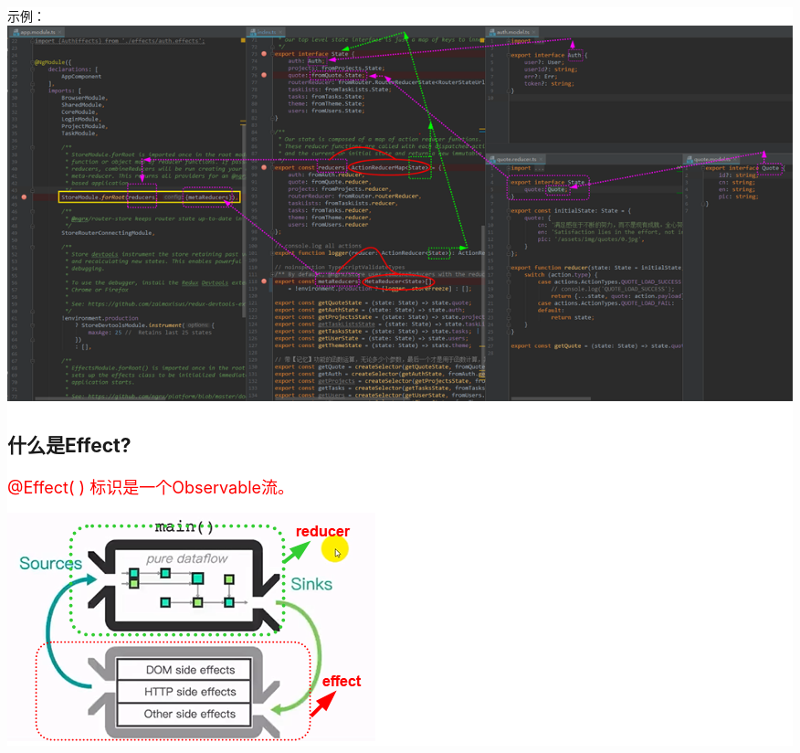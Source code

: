 示例：
![](./images/038.png)


## 什么是Effect?

<font color=red size=4>@Effect( ) 标识是一个Observable<Action>流。</font>

![](./images/039.png)